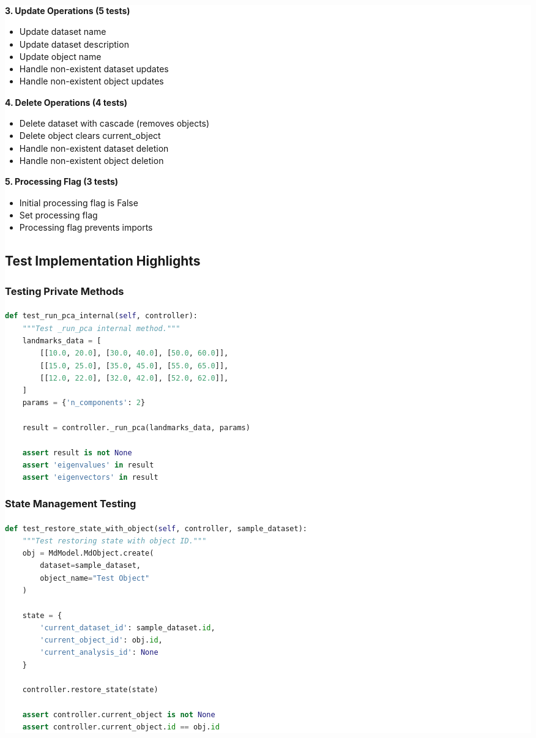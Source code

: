 **3. Update Operations (5 tests)**
- Update dataset name
- Update dataset description
- Update object name
- Handle non-existent dataset updates
- Handle non-existent object updates

**4. Delete Operations (4 tests)**
- Delete dataset with cascade (removes objects)
- Delete object clears current_object
- Handle non-existent dataset deletion
- Handle non-existent object deletion

**5. Processing Flag (3 tests)**
- Initial processing flag is False
- Set processing flag
- Processing flag prevents imports

## Test Implementation Highlights

### Testing Private Methods

```python
def test_run_pca_internal(self, controller):
    """Test _run_pca internal method."""
    landmarks_data = [
        [[10.0, 20.0], [30.0, 40.0], [50.0, 60.0]],
        [[15.0, 25.0], [35.0, 45.0], [55.0, 65.0]],
        [[12.0, 22.0], [32.0, 42.0], [52.0, 62.0]],
    ]
    params = {'n_components': 2}

    result = controller._run_pca(landmarks_data, params)

    assert result is not None
    assert 'eigenvalues' in result
    assert 'eigenvectors' in result
```

### State Management Testing

```python
def test_restore_state_with_object(self, controller, sample_dataset):
    """Test restoring state with object ID."""
    obj = MdModel.MdObject.create(
        dataset=sample_dataset,
        object_name="Test Object"
    )

    state = {
        'current_dataset_id': sample_dataset.id,
        'current_object_id': obj.id,
        'current_analysis_id': None
    }

    controller.restore_state(state)

    assert controller.current_object is not None
    assert controller.current_object.id == obj.id
```
